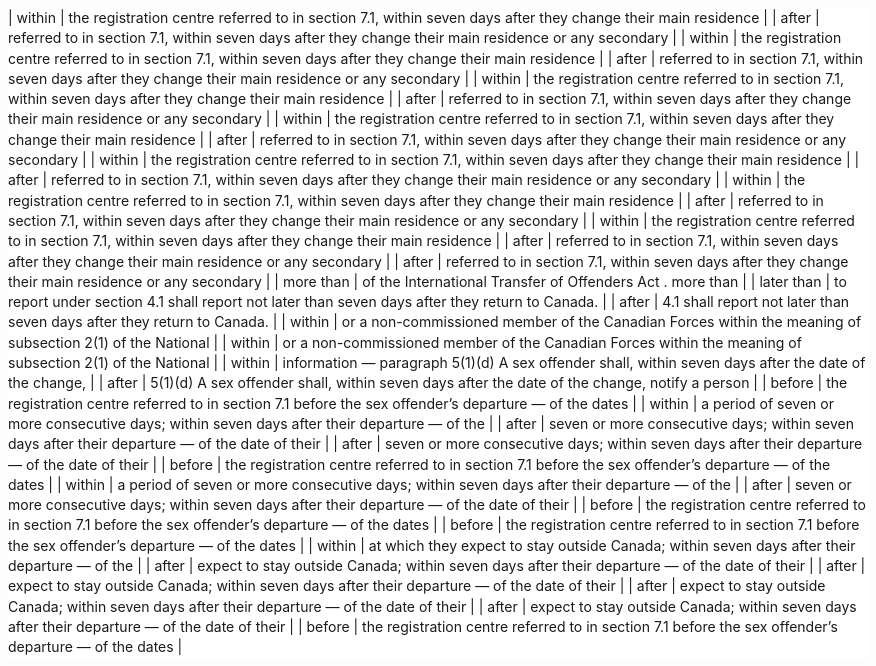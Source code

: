 | within        | the registration centre referred to in section 7.1, within seven days after they change their main residence       |
| after         | referred to in section 7.1, within seven days after they change their main residence or any secondary              |
| within        | the registration centre referred to in section 7.1, within seven days after they change their main residence       |
| after         | referred to in section 7.1, within seven days after they change their main residence or any secondary              |
| within        | the registration centre referred to in section 7.1, within seven days after they change their main residence       |
| after         | referred to in section 7.1, within seven days after they change their main residence or any secondary              |
| within        | the registration centre referred to in section 7.1, within seven days after they change their main residence       |
| after         | referred to in section 7.1, within seven days after they change their main residence or any secondary              |
| within        | the registration centre referred to in section 7.1, within seven days after they change their main residence       |
| after         | referred to in section 7.1, within seven days after they change their main residence or any secondary              |
| within        | the registration centre referred to in section 7.1, within seven days after they change their main residence       |
| after         | referred to in section 7.1, within seven days after they change their main residence or any secondary              |
| within        | the registration centre referred to in section 7.1, within seven days after they change their main residence       |
| after         | referred to in section 7.1, within seven days after they change their main residence or any secondary              |
| after         | referred to in section 7.1, within seven days after they change their main residence or any secondary              |
| more than     | of the International Transfer of Offenders Act . more than                                                         |
| later than    | to report under section 4.1 shall report not later than  seven days after they return to Canada.                   |
| after         | 4.1 shall report not later than seven days after  they return to Canada.                                           |
| within        | or a non-commissioned member of the Canadian Forces within the meaning of subsection 2(1) of the National          |
| within        | or a non-commissioned member of the Canadian Forces within the meaning of subsection 2(1) of the National          |
| within        | information — paragraph 5(1)(d) A sex offender shall, within seven days after the date of the change,              |
| after         | 5(1)(d) A sex offender shall, within seven days after the date of the change, notify a person                      |
| before        | the registration centre referred to in section 7.1 before the sex offender’s departure — of the dates              |
| within        | a period of seven or more consecutive days; within seven days after their departure — of the                       |
| after         | seven or more consecutive days; within seven days after their departure — of the date of their                     |
| after         | seven or more consecutive days; within seven days after their departure — of the date of their                     |
| before        | the registration centre referred to in section 7.1 before the sex offender’s departure — of the dates              |
| within        | a period of seven or more consecutive days; within seven days after their departure — of the                       |
| after         | seven or more consecutive days; within seven days after their departure — of the date of their                     |
| before        | the registration centre referred to in section 7.1 before the sex offender’s departure — of the dates              |
| before        | the registration centre referred to in section 7.1 before the sex offender’s departure — of the dates              |
| within        | at which they expect to stay outside Canada; within seven days after their departure — of the                      |
| after         | expect to stay outside Canada; within seven days after their departure — of the date of their                      |
| after         | expect to stay outside Canada; within seven days after their departure — of the date of their                      |
| after         | expect to stay outside Canada; within seven days after their departure — of the date of their                      |
| after         | expect to stay outside Canada; within seven days after their departure — of the date of their                      |
| before        | the registration centre referred to in section 7.1 before the sex offender’s departure — of the dates              |
